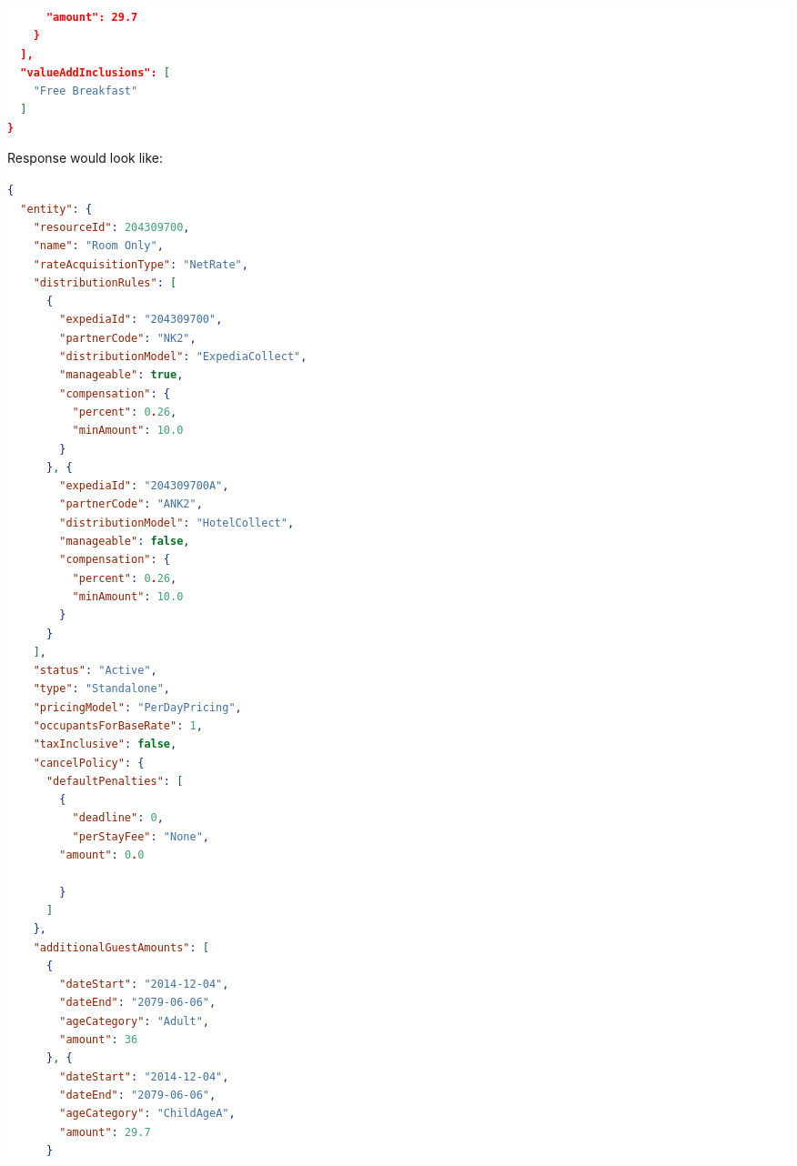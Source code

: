 ```JSON
      "amount": 29.7
    }
  ],
  "valueAddInclusions": [
    "Free Breakfast"
  ]
}
```
Response would look like:
```JSON
{
  "entity": {
    "resourceId": 204309700,
    "name": "Room Only",
    "rateAcquisitionType": "NetRate",
    "distributionRules": [
      {
        "expediaId": "204309700",
        "partnerCode": "NK2",
        "distributionModel": "ExpediaCollect",
        "manageable": true,
        "compensation": {
          "percent": 0.26,
          "minAmount": 10.0
        }
      }, {
        "expediaId": "204309700A",
        "partnerCode": "ANK2",
        "distributionModel": "HotelCollect",
        "manageable": false,
        "compensation": {
          "percent": 0.26,
          "minAmount": 10.0
        }
      }
    ],
    "status": "Active",
    "type": "Standalone",
    "pricingModel": "PerDayPricing",
    "occupantsForBaseRate": 1,
    "taxInclusive": false,
    "cancelPolicy": {
      "defaultPenalties": [
        {
          "deadline": 0,
          "perStayFee": "None",
        "amount": 0.0

        }
      ]
    },
    "additionalGuestAmounts": [
      {
        "dateStart": "2014-12-04",
        "dateEnd": "2079-06-06",
        "ageCategory": "Adult",
        "amount": 36
      }, {
        "dateStart": "2014-12-04",
        "dateEnd": "2079-06-06",
        "ageCategory": "ChildAgeA",
        "amount": 29.7
      }
```